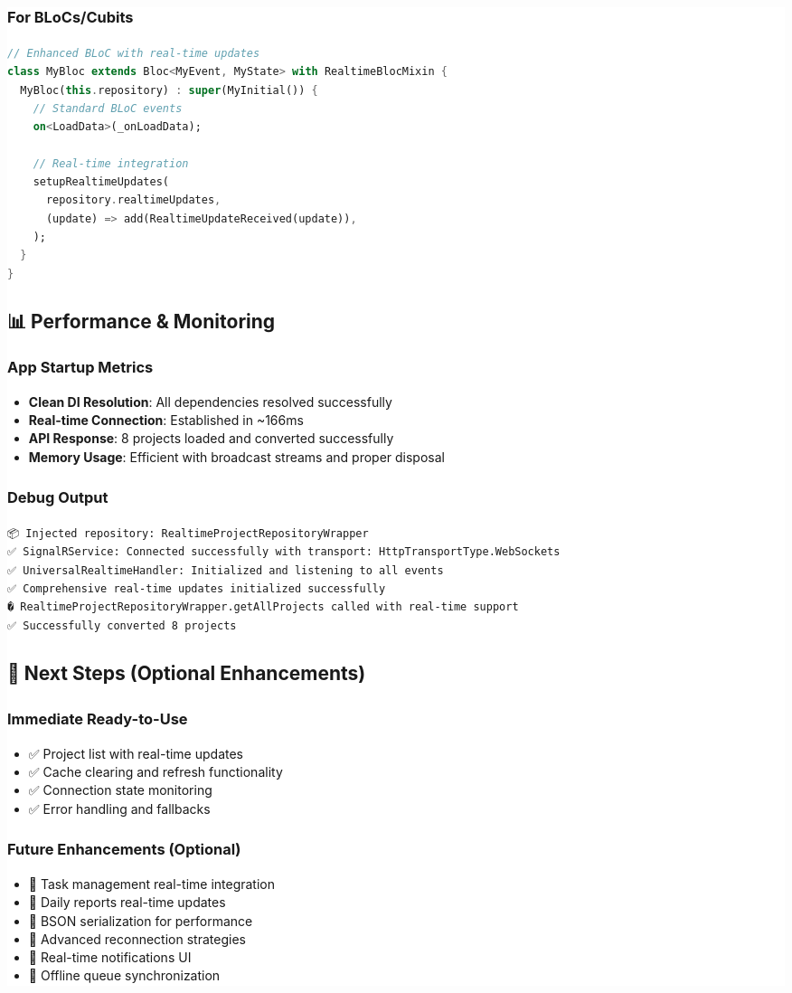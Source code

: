 ### For BLoCs/Cubits
```dart
// Enhanced BLoC with real-time updates
class MyBloc extends Bloc<MyEvent, MyState> with RealtimeBlocMixin {
  MyBloc(this.repository) : super(MyInitial()) {
    // Standard BLoC events
    on<LoadData>(_onLoadData);
    
    // Real-time integration
    setupRealtimeUpdates(
      repository.realtimeUpdates,
      (update) => add(RealtimeUpdateReceived(update)),
    );
  }
}
```

## 📊 Performance & Monitoring

### App Startup Metrics
- **Clean DI Resolution**: All dependencies resolved successfully
- **Real-time Connection**: Established in ~166ms
- **API Response**: 8 projects loaded and converted successfully
- **Memory Usage**: Efficient with broadcast streams and proper disposal

### Debug Output
```
📦 Injected repository: RealtimeProjectRepositoryWrapper
✅ SignalRService: Connected successfully with transport: HttpTransportType.WebSockets
✅ UniversalRealtimeHandler: Initialized and listening to all events
✅ Comprehensive real-time updates initialized successfully
� RealtimeProjectRepositoryWrapper.getAllProjects called with real-time support
✅ Successfully converted 8 projects
```

## 🚀 Next Steps (Optional Enhancements)

### Immediate Ready-to-Use
- ✅ Project list with real-time updates
- ✅ Cache clearing and refresh functionality  
- ✅ Connection state monitoring
- ✅ Error handling and fallbacks

### Future Enhancements (Optional)
- 🔄 Task management real-time integration
- 🔄 Daily reports real-time updates
- 🔄 BSON serialization for performance
- 🔄 Advanced reconnection strategies
- 🔄 Real-time notifications UI
- 🔄 Offline queue synchronization
